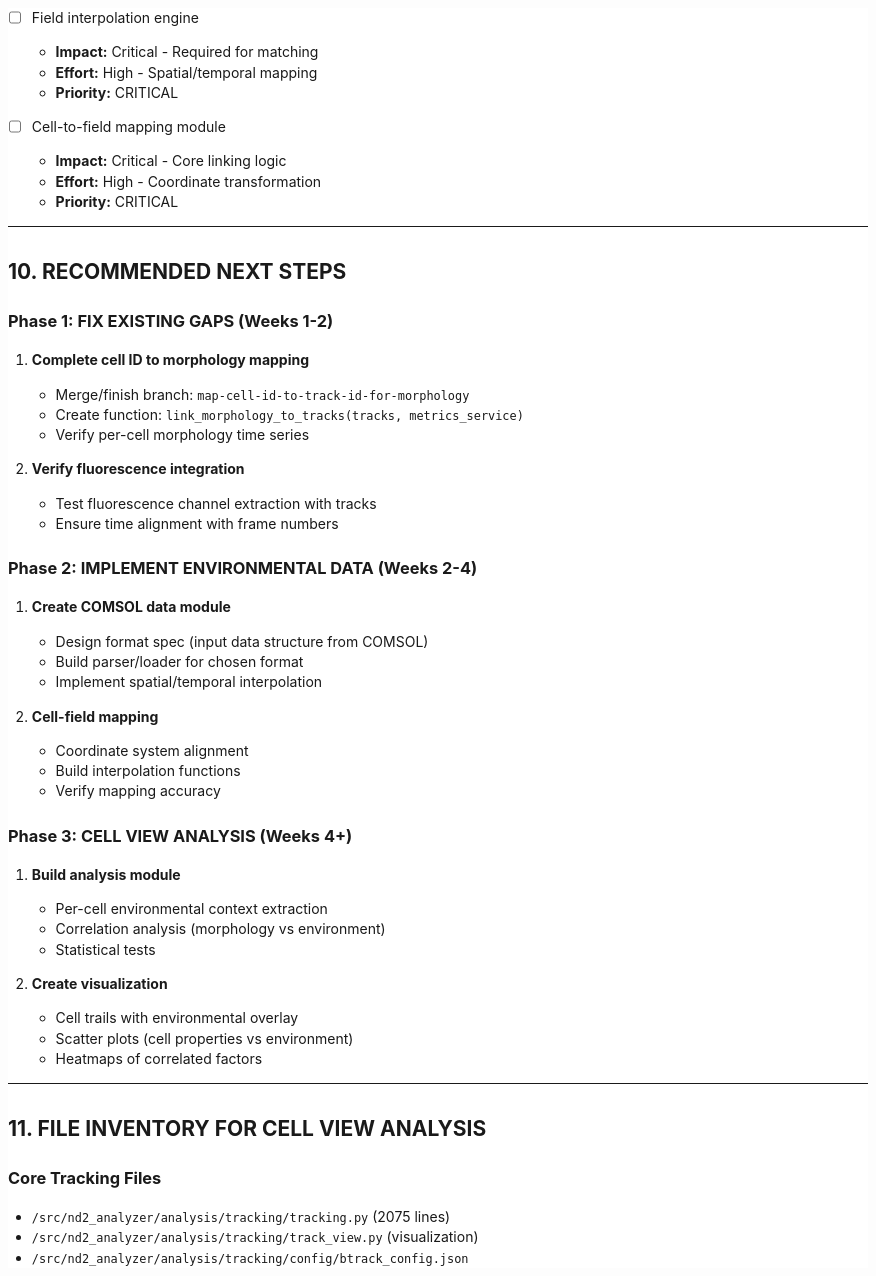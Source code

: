 - [ ] Field interpolation engine
  - **Impact:** Critical - Required for matching
  - **Effort:** High - Spatial/temporal mapping
  - **Priority:** CRITICAL

- [ ] Cell-to-field mapping module
  - **Impact:** Critical - Core linking logic
  - **Effort:** High - Coordinate transformation
  - **Priority:** CRITICAL

---

## 10. RECOMMENDED NEXT STEPS

### Phase 1: FIX EXISTING GAPS (Weeks 1-2)
1. **Complete cell ID to morphology mapping**
   - Merge/finish branch: `map-cell-id-to-track-id-for-morphology`
   - Create function: `link_morphology_to_tracks(tracks, metrics_service)`
   - Verify per-cell morphology time series

2. **Verify fluorescence integration**
   - Test fluorescence channel extraction with tracks
   - Ensure time alignment with frame numbers

### Phase 2: IMPLEMENT ENVIRONMENTAL DATA (Weeks 2-4)
1. **Create COMSOL data module**
   - Design format spec (input data structure from COMSOL)
   - Build parser/loader for chosen format
   - Implement spatial/temporal interpolation

2. **Cell-field mapping**
   - Coordinate system alignment
   - Build interpolation functions
   - Verify mapping accuracy

### Phase 3: CELL VIEW ANALYSIS (Weeks 4+)
1. **Build analysis module**
   - Per-cell environmental context extraction
   - Correlation analysis (morphology vs environment)
   - Statistical tests

2. **Create visualization**
   - Cell trails with environmental overlay
   - Scatter plots (cell properties vs environment)
   - Heatmaps of correlated factors

---

## 11. FILE INVENTORY FOR CELL VIEW ANALYSIS

### Core Tracking Files
- `/src/nd2_analyzer/analysis/tracking/tracking.py` (2075 lines)
- `/src/nd2_analyzer/analysis/tracking/track_view.py` (visualization)
- `/src/nd2_analyzer/analysis/tracking/config/btrack_config.json`
